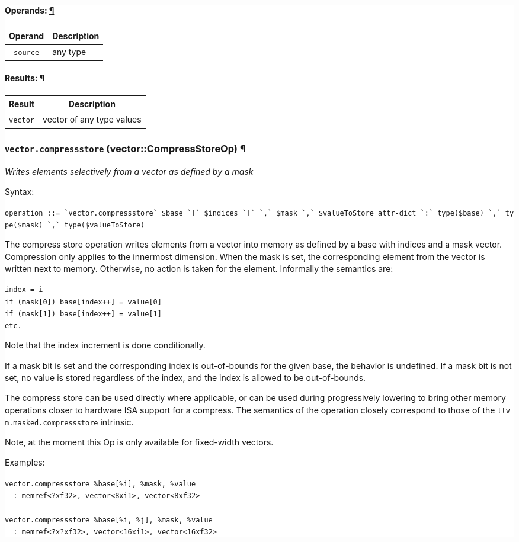 #### Operands: [¶](https://mlir.llvm.org/docs/Dialects/Vector/#operands-1)

| Operand  | Description |
| :------: | ----------- |
| `source` | any type    |

#### Results: [¶](https://mlir.llvm.org/docs/Dialects/Vector/#results-2)

|  Result  | Description               |
| :------: | ------------------------- |
| `vector` | vector of any type values |

### `vector.compressstore` (vector::CompressStoreOp) [¶](https://mlir.llvm.org/docs/Dialects/Vector/#vectorcompressstore-vectorcompressstoreop)

*Writes elements selectively from a vector as defined by a mask*

Syntax:

```
operation ::= `vector.compressstore` $base `[` $indices `]` `,` $mask `,` $valueToStore attr-dict `:` type($base) `,` type($mask) `,` type($valueToStore)
```

The compress store operation writes elements from a vector into memory as defined by a base with indices and a mask vector. Compression only applies to the innermost dimension. When the mask is set, the corresponding element from the vector is written next to memory. Otherwise, no action is taken for the element. Informally the semantics are:

```
index = i
if (mask[0]) base[index++] = value[0]
if (mask[1]) base[index++] = value[1]
etc.
```

Note that the index increment is done conditionally.

If a mask bit is set and the corresponding index is out-of-bounds for the given base, the behavior is undefined. If a mask bit is not set, no value is stored regardless of the index, and the index is allowed to be out-of-bounds.

The compress store can be used directly where applicable, or can be used during progressively lowering to bring other memory operations closer to hardware ISA support for a compress. The semantics of the operation closely correspond to those of the `llvm.masked.compressstore` [intrinsic](https://llvm.org/docs/LangRef.html#llvm-masked-compressstore-intrinsics).

Note, at the moment this Op is only available for fixed-width vectors.

Examples:

```mlir
vector.compressstore %base[%i], %mask, %value
  : memref<?xf32>, vector<8xi1>, vector<8xf32>

vector.compressstore %base[%i, %j], %mask, %value
  : memref<?x?xf32>, vector<16xi1>, vector<16xf32>
```
